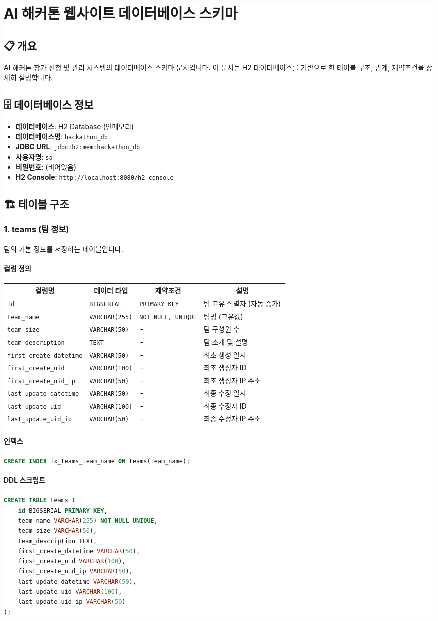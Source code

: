 # AI 해커톤 웹사이트 데이터베이스 스키마

## 📋 개요

AI 해커톤 참가 신청 및 관리 시스템의 데이터베이스 스키마 문서입니다. 이 문서는 H2 데이터베이스를 기반으로 한 테이블 구조, 관계, 제약조건을 상세히 설명합니다.

## 🗄️ 데이터베이스 정보

- **데이터베이스**: H2 Database (인메모리)
- **데이터베이스명**: `hackathon_db`
- **JDBC URL**: `jdbc:h2:mem:hackathon_db`
- **사용자명**: `sa`
- **비밀번호**: (비어있음)
- **H2 Console**: `http://localhost:8080/h2-console`

## 🏗️ 테이블 구조

### 1. teams (팀 정보)

팀의 기본 정보를 저장하는 테이블입니다.

#### 컬럼 정의
| 컬럼명 | 데이터 타입 | 제약조건 | 설명 |
|--------|-------------|----------|------|
| `id` | `BIGSERIAL` | `PRIMARY KEY` | 팀 고유 식별자 (자동 증가) |
| `team_name` | `VARCHAR(255)` | `NOT NULL, UNIQUE` | 팀명 (고유값) |
| `team_size` | `VARCHAR(50)` | - | 팀 구성원 수 |
| `team_description` | `TEXT` | - | 팀 소개 및 설명 |
| `first_create_datetime` | `VARCHAR(50)` | - | 최초 생성 일시 |
| `first_create_uid` | `VARCHAR(100)` | - | 최초 생성자 ID |
| `first_create_uid_ip` | `VARCHAR(50)` | - | 최초 생성자 IP 주소 |
| `last_update_datetime` | `VARCHAR(50)` | - | 최종 수정 일시 |
| `last_update_uid` | `VARCHAR(100)` | - | 최종 수정자 ID |
| `last_update_uid_ip` | `VARCHAR(50)` | - | 최종 수정자 IP 주소 |

#### 인덱스
```sql
CREATE INDEX ix_teams_team_name ON teams(team_name);
```

#### DDL 스크립트
```sql
CREATE TABLE teams (
    id BIGSERIAL PRIMARY KEY,
    team_name VARCHAR(255) NOT NULL UNIQUE,
    team_size VARCHAR(50),
    team_description TEXT,
    first_create_datetime VARCHAR(50),
    first_create_uid VARCHAR(100),
    first_create_uid_ip VARCHAR(50),
    last_update_datetime VARCHAR(50),
    last_update_uid VARCHAR(100),
    last_update_uid_ip VARCHAR(50)
);
```
